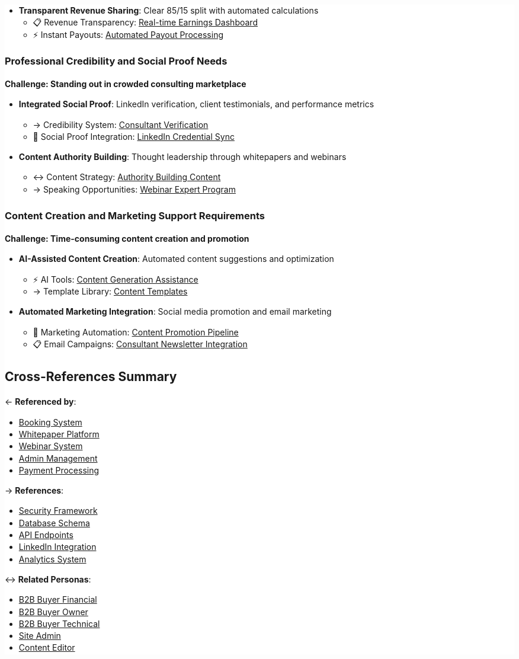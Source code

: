 - **Transparent Revenue Sharing**: Clear 85/15 split with automated calculations
  - 📋 Revenue Transparency: [Real-time Earnings Dashboard](../backend/analytics.md#consultant-earnings-dashboard)
  - ⚡ Instant Payouts: [Automated Payout Processing](../integrations/payment-processing.md#payout-automation)

### Professional Credibility and Social Proof Needs
**Challenge: Standing out in crowded consulting marketplace**
- **Integrated Social Proof**: LinkedIn verification, client testimonials, and performance metrics
  - → Credibility System: [Consultant Verification](../security.md#consultant-verification)
  - 🔗 Social Proof Integration: [LinkedIn Credential Sync](../integrations/linkedin.md#credential-verification)

- **Content Authority Building**: Thought leadership through whitepapers and webinars
  - ↔️ Content Strategy: [Authority Building Content](../frontend/public/features/whitepapers.md#thought-leadership)
  - → Speaking Opportunities: [Webinar Expert Program](../frontend/public/features/webinars.md#expert-speaker-program)

### Content Creation and Marketing Support Requirements
**Challenge: Time-consuming content creation and promotion**
- **AI-Assisted Content Creation**: Automated content suggestions and optimization
  - ⚡ AI Tools: [Content Generation Assistance](../backend/api.md#ai-content-assistance)
  - → Template Library: [Content Templates](../frontend/adminpanel/admin.md#content-templates)

- **Automated Marketing Integration**: Social media promotion and email marketing
  - 🔗 Marketing Automation: [Content Promotion Pipeline](../integrations/social-media.md#consultant-promotion)
  - 📋 Email Campaigns: [Consultant Newsletter Integration](../integrations/smtp-brevo.md#consultant-newsletters)

## Cross-References Summary

← **Referenced by**: 
- [Booking System](../frontend/public/features/book-a-meeting.md#consultant-profiles)
- [Whitepaper Platform](../frontend/public/features/whitepapers.md#consultant-authorship)
- [Webinar System](../frontend/public/features/webinars.md#consultant-speakers)
- [Admin Management](../frontend/adminpanel/admin.md#consultant-administration)
- [Payment Processing](../integrations/payment-processing.md#consultant-onboarding)

→ **References**: 
- [Security Framework](../security.md#consultant-permissions)
- [Database Schema](../backend/database.md#consultant-tables)
- [API Endpoints](../backend/api.md#consultant-endpoints)
- [LinkedIn Integration](../integrations/linkedin.md#consultant-integration)
- [Analytics System](../backend/analytics.md#consultant-metrics)

↔️ **Related Personas**: 
- [B2B Buyer Financial](b2b-buyer-financial.md#consultant-interaction)
- [B2B Buyer Owner](b2b-buyer-owner.md#expert-consultation)
- [B2B Buyer Technical](b2b-buyer-technical.md#technical-consultation)
- [Site Admin](site-admin.md#consultant-management)
- [Content Editor](content-editor.md#consultant-collaboration)
